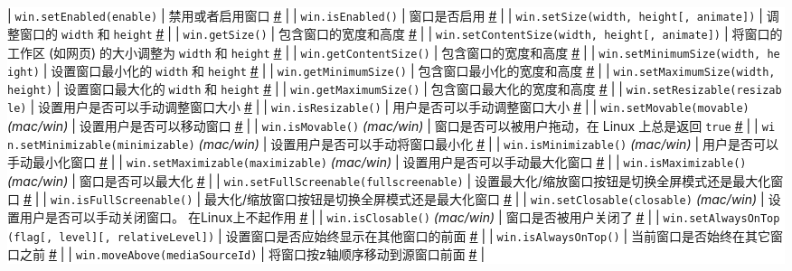 | `win.setEnabled(enable)`                                          | 禁用或者启用窗口 [#](https://www.electronjs.org/zh/docs/latest/api/browser-window#winsetenabledenable)                                                                               |
| `win.isEnabled()`                                                 | 窗口是否启用 [#](https://www.electronjs.org/zh/docs/latest/api/browser-window#winisenabled)                                                                                          |
| `win.setSize(width, height[, animate])`                           | 调整窗口的 `width` 和 `height` [#](https://www.electronjs.org/zh/docs/latest/api/browser-window#winsetsizewidth-height-animate)                                                      |
| `win.getSize()`                                                   | 包含窗口的宽度和高度 [#](https://www.electronjs.org/zh/docs/latest/api/browser-window#wingetsize)                                                                                    |
| `win.setContentSize(width, height[, animate])`                    | 将窗口的工作区 (如网页) 的大小调整为 `width` 和 `height` [#](https://www.electronjs.org/zh/docs/latest/api/browser-window#winsetcontentsizewidth-height-animate)                     |
| `win.getContentSize()`                                            | 包含窗口的宽度和高度 [#](https://www.electronjs.org/zh/docs/latest/api/browser-window#wingetcontentsize)                                                                             |
| `win.setMinimumSize(width, height)`                               | 设置窗口最小化的 `width` 和 `height` [#](https://www.electronjs.org/zh/docs/latest/api/browser-window#winsetminimumsizewidth-height)                                                 |
| `win.getMinimumSize()`                                            | 包含窗口最小化的宽度和高度 [#](https://www.electronjs.org/zh/docs/latest/api/browser-window#wingetminimumsize)                                                                       |
| `win.setMaximumSize(width, height)`                               | 设置窗口最大化的 `width` 和 `height` [#](https://www.electronjs.org/zh/docs/latest/api/browser-window#winsetmaximumsizewidth-height)                                                 |
| `win.getMaximumSize()`                                            | 包含窗口最大化的宽度和高度 [#](https://www.electronjs.org/zh/docs/latest/api/browser-window#wingetmaximumsize)                                                                       |
| `win.setResizable(resizable)`                                     | 设置用户是否可以手动调整窗口大小 [#](https://www.electronjs.org/zh/docs/latest/api/browser-window#winsetresizableresizable)                                                          |
| `win.isResizable()`                                               | 用户是否可以手动调整窗口大小 [#](https://www.electronjs.org/zh/docs/latest/api/browser-window#winisresizable)                                                                        |
| `win.setMovable(movable)` _(mac/win)_                             | 设置用户是否可以移动窗口 [#](https://www.electronjs.org/zh/docs/latest/api/browser-window#winsetmovablemovable-macos-windows)                                                        |
| `win.isMovable()` _(mac/win)_                                     | 窗口是否可以被用户拖动，在 Linux 上总是返回 `true` [#](https://www.electronjs.org/zh/docs/latest/api/browser-window#winismovable-macos-windows)                                      |
| `win.setMinimizable(minimizable)` _(mac/win)_                     | 设置用户是否可以手动将窗口最小化 [#](https://www.electronjs.org/zh/docs/latest/api/browser-window#winsetminimizableminimizable-macos-windows)                                        |
| `win.isMinimizable()` _(mac/win)_                                 | 用户是否可以手动最小化窗口 [#](https://www.electronjs.org/zh/docs/latest/api/browser-window#winisminimizable-macos-windows)                                                          |
| `win.setMaximizable(maximizable)` _(mac/win)_                     | 设置用户是否可以手动最大化窗口 [#](https://www.electronjs.org/zh/docs/latest/api/browser-window#winsetmaximizablemaximizable-macos-windows)                                          |
| `win.isMaximizable()` _(mac/win)_                                 | 窗口是否可以最大化 [#](https://www.electronjs.org/zh/docs/latest/api/browser-window#winismaximizable-macos-windows)                                                                  |
| `win.setFullScreenable(fullscreenable)`                           | 设置最大化/缩放窗口按钮是切换全屏模式还是最大化窗口 [#](https://www.electronjs.org/zh/docs/latest/api/browser-window#winsetfullscreenablefullscreenable)                             |
| `win.isFullScreenable()`                                          | 最大化/缩放窗口按钮是切换全屏模式还是最大化窗口 [#](https://www.electronjs.org/zh/docs/latest/api/browser-window#winisfullscreenable)                                                |
| `win.setClosable(closable)` _(mac/win)_                           | 设置用户是否可以手动关闭窗口。 在Linux上不起作用 [#](https://www.electronjs.org/zh/docs/latest/api/browser-window#winsetclosableclosable-macos-windows)                              |
| `win.isClosable()` _(mac/win)_                                    | 窗口是否被用户关闭了 [#](https://www.electronjs.org/zh/docs/latest/api/browser-window#winisclosable-macos-windows)                                                                   |
| `win.setAlwaysOnTop(flag[, level][, relativeLevel])`              | 设置窗口是否应始终显示在其他窗口的前面 [#](https://www.electronjs.org/zh/docs/latest/api/browser-window#winsetalwaysontopflag-level-relativelevel)                                   |
| `win.isAlwaysOnTop()`                                             | 当前窗口是否始终在其它窗口之前 [#](https://www.electronjs.org/zh/docs/latest/api/browser-window#winisalwaysontop)                                                                    |
| `win.moveAbove(mediaSourceId)`                                    | 将窗口按z轴顺序移动到源窗口前面 [#](https://www.electronjs.org/zh/docs/latest/api/browser-window#winmoveabovemediasourceid)                                                          |